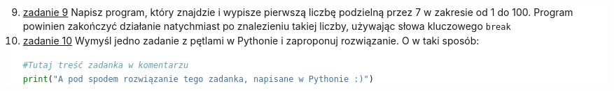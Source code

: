 9. [zadanie 9](zadanie9.py) Napisz program, który znajdzie i wypisze pierwszą liczbę podzielną przez 7 w zakresie od 1 do 100. Program powinien zakończyć działanie natychmiast po znalezieniu takiej liczby, używając słowa kluczowego `break`
10. [zadanie 10](zadanie10.py) Wymyśl jedno zadanie z pętlami w Pythonie i zaproponuj rozwiązanie. O w taki sposób:
    ```python
    #Tutaj treść zadanka w komentarzu
    print("A pod spodem rozwiązanie tego zadanka, napisane w Pythonie :)")
    ```